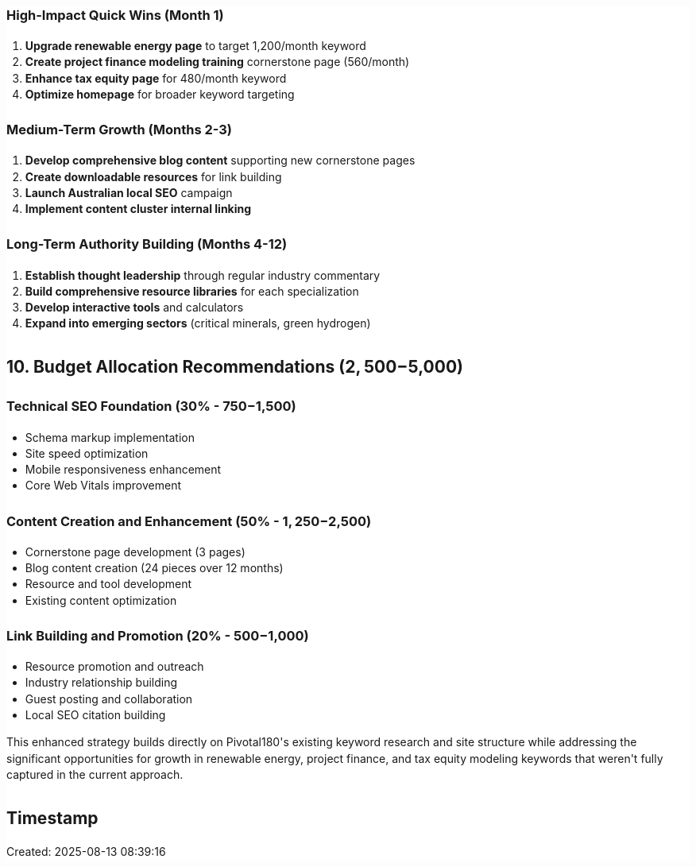 ### High-Impact Quick Wins (Month 1)
1. **Upgrade renewable energy page** to target 1,200/month keyword
2. **Create project finance modeling training** cornerstone page (560/month)
3. **Enhance tax equity page** for 480/month keyword
4. **Optimize homepage** for broader keyword targeting

### Medium-Term Growth (Months 2-3)
1. **Develop comprehensive blog content** supporting new cornerstone pages
2. **Create downloadable resources** for link building
3. **Launch Australian local SEO** campaign
4. **Implement content cluster internal linking**

### Long-Term Authority Building (Months 4-12)
1. **Establish thought leadership** through regular industry commentary
2. **Build comprehensive resource libraries** for each specialization
3. **Develop interactive tools** and calculators
4. **Expand into emerging sectors** (critical minerals, green hydrogen)

## 10. Budget Allocation Recommendations ($2,500-$5,000)

### Technical SEO Foundation (30% - $750-$1,500)
- Schema markup implementation
- Site speed optimization
- Mobile responsiveness enhancement
- Core Web Vitals improvement

### Content Creation and Enhancement (50% - $1,250-$2,500)
- Cornerstone page development (3 pages)
- Blog content creation (24 pieces over 12 months)
- Resource and tool development
- Existing content optimization

### Link Building and Promotion (20% - $500-$1,000)
- Resource promotion and outreach
- Industry relationship building
- Guest posting and collaboration
- Local SEO citation building

This enhanced strategy builds directly on Pivotal180's existing keyword research and site structure while addressing the significant opportunities for growth in renewable energy, project finance, and tax equity modeling keywords that weren't fully captured in the current approach.

## Timestamp
Created: 2025-08-13 08:39:16
